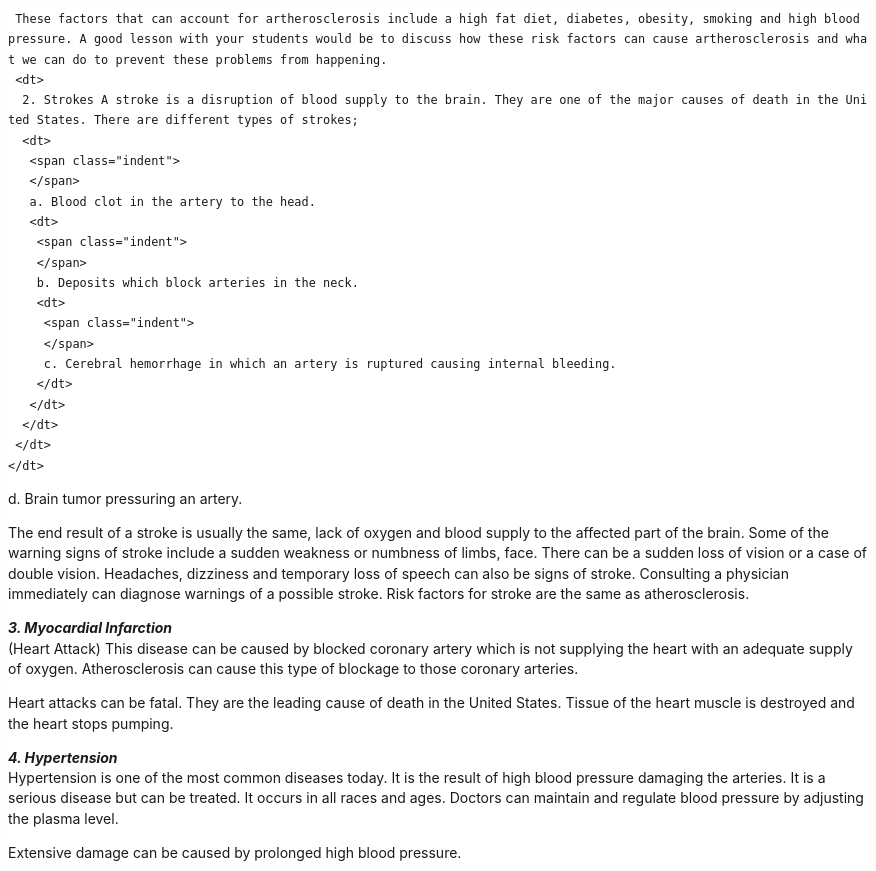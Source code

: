      These factors that can account for artherosclerosis include a high fat diet, diabetes, obesity, smoking and high blood pressure. A good lesson with your students would be to discuss how these risk factors can cause artherosclerosis and what we can do to prevent these problems from happening.
     <dt>
      2. Strokes A stroke is a disruption of blood supply to the brain. They are one of the major causes of death in the United States. There are different types of strokes;
      <dt>
       <span class="indent">
       </span>
       a. Blood clot in the artery to the head.
       <dt>
        <span class="indent">
        </span>
        b. Deposits which block arteries in the neck.
        <dt>
         <span class="indent">
         </span>
         c. Cerebral hemorrhage in which an artery is ruptured causing internal bleeding.
        </dt>
       </dt>
      </dt>
     </dt>
    </dt>
   </dt>
  </dl>
 </blockquote>
 <span class="indent">
 </span>
 d. Brain tumor pressuring an artery.

The end result of a stroke is usually the same, lack of oxygen and blood supply to the affected part of the brain. Some of the warning signs of stroke include a sudden weakness or numbness of limbs, face. There can be a sudden loss of vision or a case of double vision. Headaches, dizziness and temporary loss of speech can also be signs of stroke. Consulting a physician immediately can diagnose warnings of a possible stroke. Risk factors for stroke are the same as atherosclerosis.
<p>
  <b>
   <i>
    3. Myocardial Infarction
   </i>
  </b>
  <br/>
  (Heart Attack) This disease can be caused by blocked coronary artery which is not supplying the heart with an adequate supply of oxygen. Atherosclerosis can cause this type of blockage to those coronary arteries.
 </p>
 <p>
  Heart attacks can be fatal. They are the leading cause of death in the United States. Tissue of the heart muscle is destroyed and the heart stops pumping.
 </p>
<p>
  <b>
   <i>
    4. Hypertension
   </i>
  </b>
  <br/>
  Hypertension is one of the most common diseases today. It is the result of high blood pressure damaging the arteries. It is a serious disease but can be treated. It occurs in all races and ages. Doctors can maintain and regulate blood pressure by adjusting the plasma level.
 </p>
 <p>
  Extensive damage can be caused by prolonged high blood pressure.
 </p>